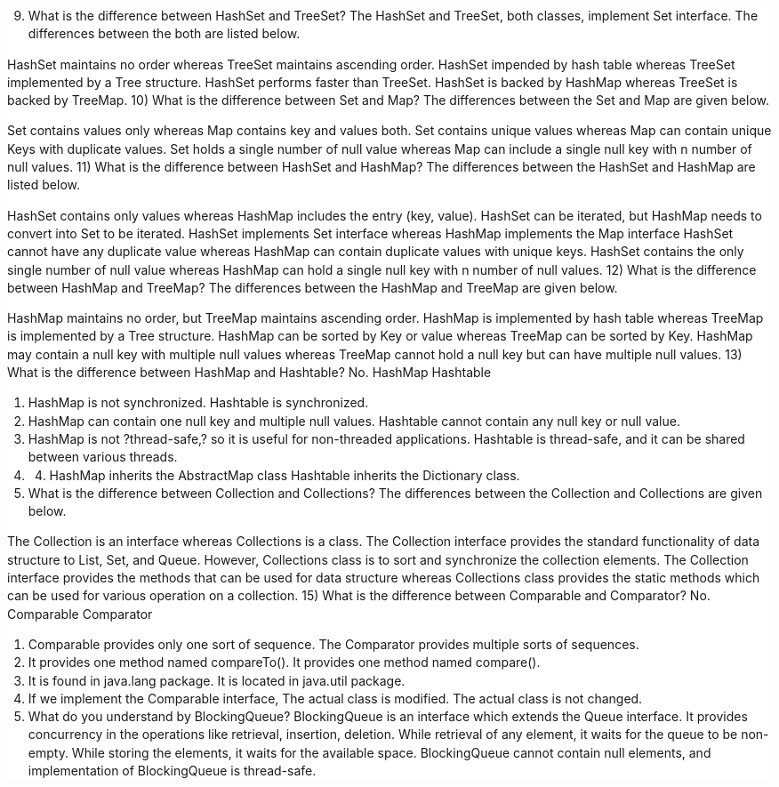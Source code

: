  
9) What is the difference between HashSet and TreeSet?
The HashSet and TreeSet, both classes, implement Set interface. The differences between the both are listed below.

HashSet maintains no order whereas TreeSet maintains ascending order.
HashSet impended by hash table whereas TreeSet implemented by a Tree structure.
HashSet performs faster than TreeSet.
HashSet is backed by HashMap whereas TreeSet is backed by TreeMap.
10) What is the difference between Set and Map?
The differences between the Set and Map are given below.

Set contains values only whereas Map contains key and values both.
Set contains unique values whereas Map can contain unique Keys with duplicate values.
Set holds a single number of null value whereas Map can include a single null key with n number of null values.
11) What is the difference between HashSet and HashMap?
The differences between the HashSet and HashMap are listed below.

HashSet contains only values whereas HashMap includes the entry (key, value). HashSet can be iterated, but HashMap needs to convert into Set to be iterated.
HashSet implements Set interface whereas HashMap implements the Map interface
HashSet cannot have any duplicate value whereas HashMap can contain duplicate values with unique keys.
HashSet contains the only single number of null value whereas HashMap can hold a single null key with n number of null values.
12) What is the difference between HashMap and TreeMap?
The differences between the HashMap and TreeMap are given below.

HashMap maintains no order, but TreeMap maintains ascending order.
HashMap is implemented by hash table whereas TreeMap is implemented by a Tree structure.
HashMap can be sorted by Key or value whereas TreeMap can be sorted by Key.
HashMap may contain a null key with multiple null values whereas TreeMap cannot hold a null key but can have multiple null values.
13) What is the difference between HashMap and Hashtable?
No.	HashMap	Hashtable
1)	HashMap is not synchronized.	Hashtable is synchronized.
2)	HashMap can contain one null key and multiple null values.	Hashtable cannot contain any null key or null value.
3)	HashMap is not ?thread-safe,? so it is useful for non-threaded applications.	Hashtable is thread-safe, and it can be shared between various threads.
4)	4) HashMap inherits the AbstractMap class	Hashtable inherits the Dictionary class.
14) What is the difference between Collection and Collections?
The differences between the Collection and Collections are given below.

The Collection is an interface whereas Collections is a class.
The Collection interface provides the standard functionality of data structure to List, Set, and Queue. However, Collections class is to sort and synchronize the collection elements.
The Collection interface provides the methods that can be used for data structure whereas Collections class provides the static methods which can be used for various operation on a collection.
15) What is the difference between Comparable and Comparator?
No.	Comparable	Comparator
1)	Comparable provides only one sort of sequence.	The Comparator provides multiple sorts of sequences.
2)	It provides one method named compareTo().	It provides one method named compare().
3)	It is found in java.lang package.	It is located in java.util package.
4)	If we implement the Comparable interface, The actual class is modified.	The actual class is not changed.
16) What do you understand by BlockingQueue?
BlockingQueue is an interface which extends the Queue interface. It provides concurrency in the operations like retrieval, insertion, deletion. While retrieval of any element, it waits for the queue to be non-empty. While storing the elements, it waits for the available space. BlockingQueue cannot contain null elements, and implementation of BlockingQueue is thread-safe.
